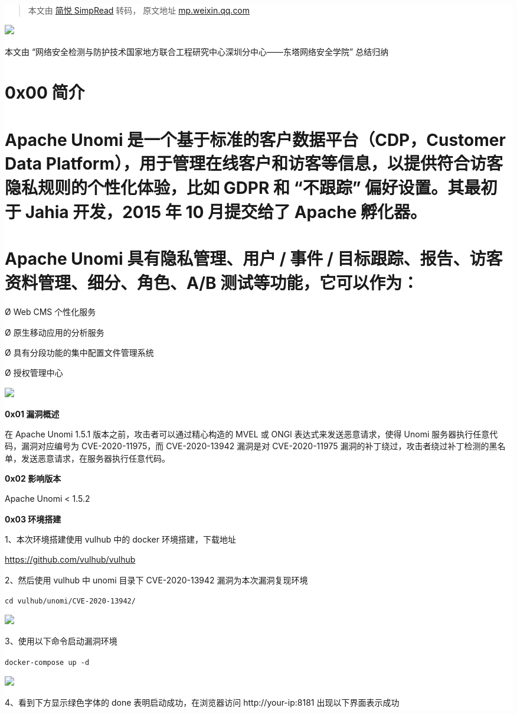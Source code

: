 > 本文由 [简悦 SimpRead](http://ksria.com/simpread/) 转码， 原文地址 [mp.weixin.qq.com](https://mp.weixin.qq.com/s/YUt247L69OiqHDSHcT0mUA)

![](https://mmbiz.qpic.cn/mmbiz_gif/7QRTvkK2qC6pRiabDicuyO5uBZsDB68SyC0XxgOZhLhlViaOZ1YCIFFeMJjrXWeooBlQ1e4FbKVVYYVGyuZZkicfBA/640?wx_fmt=gif)

本文由 “网络安全检测与防护技术国家地方联合工程研究中心深圳分中心——东塔网络安全学院” 总结归纳

**0x00 简介**
===========

Apache Unomi 是一个基于标准的客户数据平台（CDP，Customer Data Platform），用于管理在线客户和访客等信息，以提供符合访客隐私规则的个性化体验，比如 GDPR 和 “不跟踪” 偏好设置。其最初于 Jahia 开发，2015 年 10 月提交给了 Apache 孵化器。
=======================================================================================================================================================

Apache Unomi 具有隐私管理、用户 / 事件 / 目标跟踪、报告、访客资料管理、细分、角色、A/B 测试等功能，它可以作为：
===================================================================

Ø Web CMS 个性化服务

Ø 原生移动应用的分析服务

Ø 具有分段功能的集中配置文件管理系统

Ø 授权管理中心

![](https://mmbiz.qpic.cn/sz_mmbiz_png/UKJ0CBLX4GqFWohrfh5uqMVraCACVyqxTkogYyibpy53oWHib6195ytrJlvxnkaKINqI1BxcwvPlkuNIlMaPsxXw/640?wx_fmt=png)

**0x01 漏洞概述**

在 Apache Unomi 1.5.1 版本之前，攻击者可以通过精心构造的 MVEL 或 ONGl 表达式来发送恶意请求，使得 Unomi 服务器执行任意代码，漏洞对应编号为 CVE-2020-11975，而 CVE-2020-13942 漏洞是对 CVE-2020-11975 漏洞的补丁绕过，攻击者绕过补丁检测的黑名单，发送恶意请求，在服务器执行任意代码。

****0x02 影响版本**** 

Apache Unomi < 1.5.2

****0x03 环境搭建**** 

1、本次环境搭建使用 vulhub 中的 docker 环境搭建，下载地址

https://github.com/vulhub/vulhub

2、然后使用 vulhub 中 unomi 目录下 CVE-2020-13942 漏洞为本次漏洞复现环境

```
cd vulhub/unomi/CVE-2020-13942/
```

![](https://mmbiz.qpic.cn/sz_mmbiz_png/UKJ0CBLX4GqFWohrfh5uqMVraCACVyqxLWDAAhN0OFoLic5fCPucQBDme4Zp58swUSeTb7bZJUp9IXur0ggialTA/640?wx_fmt=png) 

3、使用以下命令启动漏洞环境

```
docker-compose up -d
```

![](https://mmbiz.qpic.cn/sz_mmbiz_png/UKJ0CBLX4GqFWohrfh5uqMVraCACVyqx12f2rCzrNAdibhFHJSky0b1yLgOrIia4tKww4xOG3FXDfCzd4P1V1ia9Q/640?wx_fmt=png) 

4、看到下方显示绿色字体的 done 表明启动成功，在浏览器访问 http://your-ip:8181 出现以下界面表示成功
